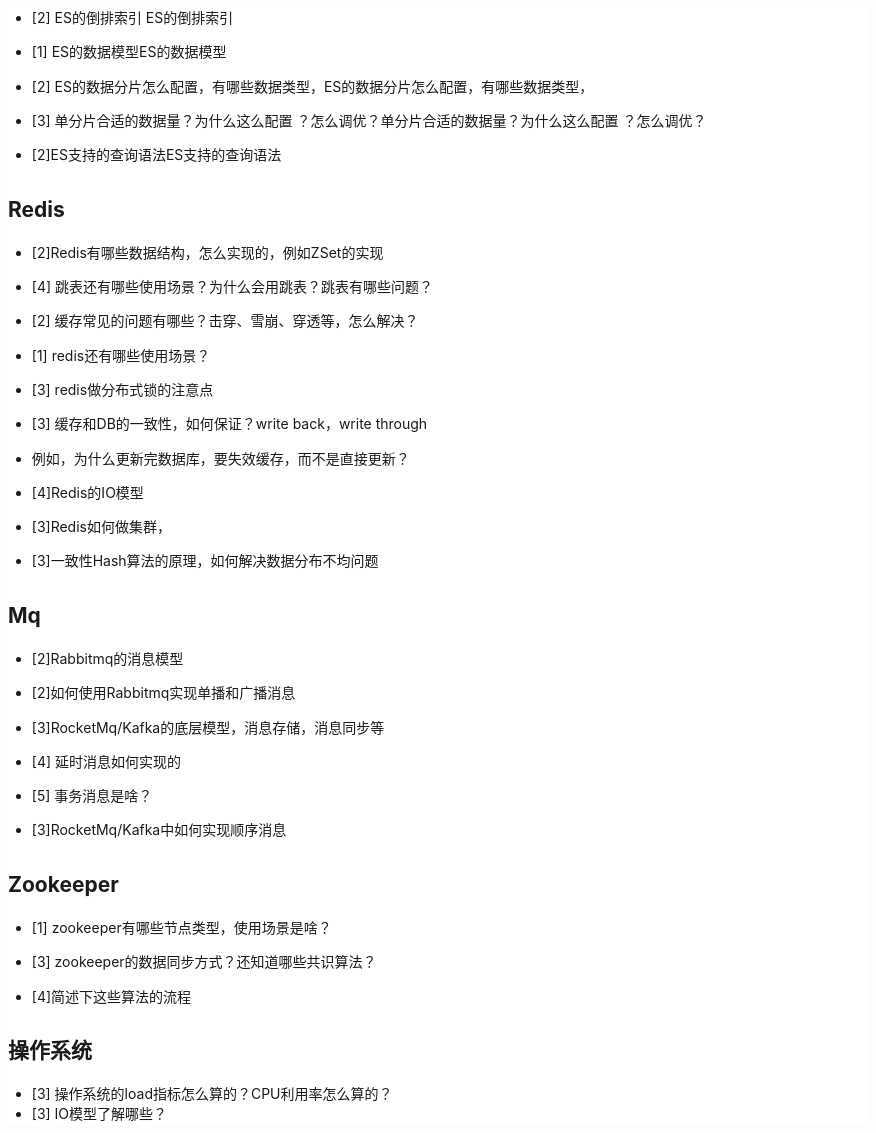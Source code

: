- [2] ES的倒排索引 ES的倒排索引 
- [1] ES的数据模型ES的数据模型

- [2] ES的数据分片怎么配置，有哪些数据类型，ES的数据分片怎么配置，有哪些数据类型，
- [3] 单分片合适的数据量？为什么这么配置 ？怎么调优？单分片合适的数据量？为什么这么配置 ？怎么调优？

- [2]ES支持的查询语法ES支持的查询语法





## Redis

- [2]Redis有哪些数据结构，怎么实现的，例如ZSet的实现

- [4] 跳表还有哪些使用场景？为什么会用跳表？跳表有哪些问题？

- [2] 缓存常见的问题有哪些？击穿、雪崩、穿透等，怎么解决？
- [1] redis还有哪些使用场景？

- [3] redis做分布式锁的注意点

- [3] 缓存和DB的一致性，如何保证？write back，write through

- 例如，为什么更新完数据库，要失效缓存，而不是直接更新？

- [4]Redis的IO模型
- [3]Redis如何做集群，

- [3]一致性Hash算法的原理，如何解决数据分布不均问题



## Mq

- [2]Rabbitmq的消息模型
- [2]如何使用Rabbitmq实现单播和广播消息

- [3]RocketMq/Kafka的底层模型，消息存储，消息同步等

- [4] 延时消息如何实现的
- [5] 事务消息是啥？

- [3]RocketMq/Kafka中如何实现顺序消息



## Zookeeper

- [1] zookeeper有哪些节点类型，使用场景是啥？
- [3] zookeeper的数据同步方式？还知道哪些共识算法？

- [4]简述下这些算法的流程



## 操作系统

- [3] 操作系统的load指标怎么算的？CPU利用率怎么算的？
- [3] IO模型了解哪些？
